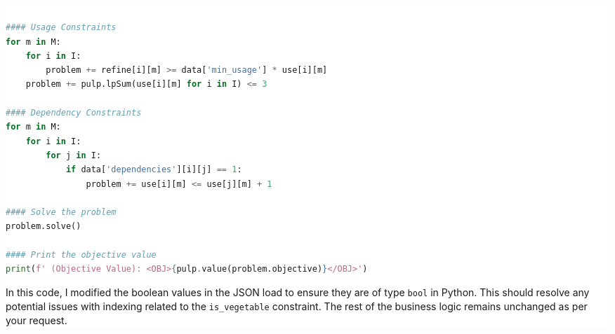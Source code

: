 ```python

#### Usage Constraints
for m in M:
    for i in I:
        problem += refine[i][m] >= data['min_usage'] * use[i][m]
    problem += pulp.lpSum(use[i][m] for i in I) <= 3

#### Dependency Constraints
for m in M:
    for i in I:
        for j in I:
            if data['dependencies'][i][j] == 1:
                problem += use[i][m] <= use[j][m] + 1

#### Solve the problem
problem.solve()

#### Print the objective value
print(f' (Objective Value): <OBJ>{pulp.value(problem.objective)}</OBJ>')
``` 

In this code, I modified the boolean values in the JSON load to ensure they are of type `bool` in Python. This should resolve any potential issues with indexing related to the `is_vegetable` constraint. The rest of the business logic remains unchanged as per your request.

